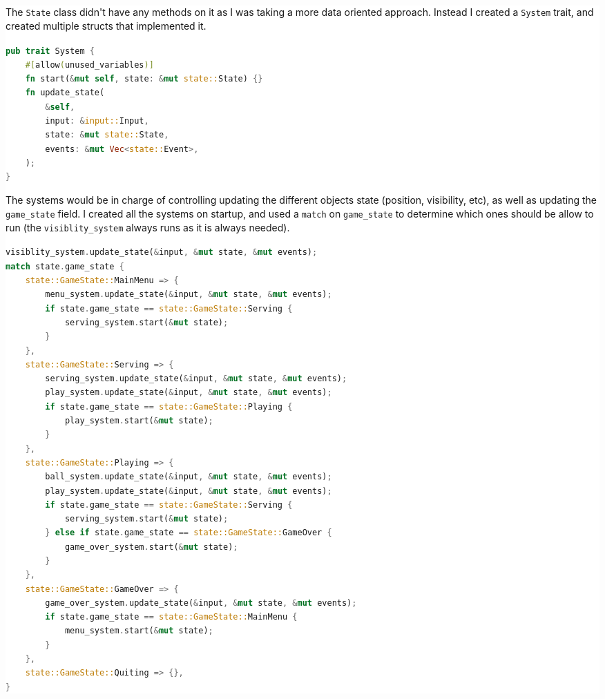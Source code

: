 The `State` class didn't have any methods on it as I was taking a more data oriented approach. Instead I created a `System` trait, and created multiple structs that implemented it.

```rust
pub trait System {
    #[allow(unused_variables)]
    fn start(&mut self, state: &mut state::State) {}
    fn update_state(
        &self, 
        input: &input::Input, 
        state: &mut state::State, 
        events: &mut Vec<state::Event>,
    );
}
```

The systems would be in charge of controlling updating the different objects state (position, visibility, etc), as well as updating the `game_state` field. I created all the systems on startup, and used a `match` on `game_state` to determine which ones should be allow to run (the `visiblity_system` always runs as it is always needed).

```rust
visiblity_system.update_state(&input, &mut state, &mut events);
match state.game_state {
    state::GameState::MainMenu => {
        menu_system.update_state(&input, &mut state, &mut events);
        if state.game_state == state::GameState::Serving {
            serving_system.start(&mut state);
        }
    },
    state::GameState::Serving => {
        serving_system.update_state(&input, &mut state, &mut events);
        play_system.update_state(&input, &mut state, &mut events);
        if state.game_state == state::GameState::Playing {
            play_system.start(&mut state);
        }
    },
    state::GameState::Playing => {
        ball_system.update_state(&input, &mut state, &mut events);
        play_system.update_state(&input, &mut state, &mut events);
        if state.game_state == state::GameState::Serving {
            serving_system.start(&mut state);
        } else if state.game_state == state::GameState::GameOver {
            game_over_system.start(&mut state);
        }
    },
    state::GameState::GameOver => {
        game_over_system.update_state(&input, &mut state, &mut events);
        if state.game_state == state::GameState::MainMenu {
            menu_system.start(&mut state);
        }
    },
    state::GameState::Quiting => {},
}
```
